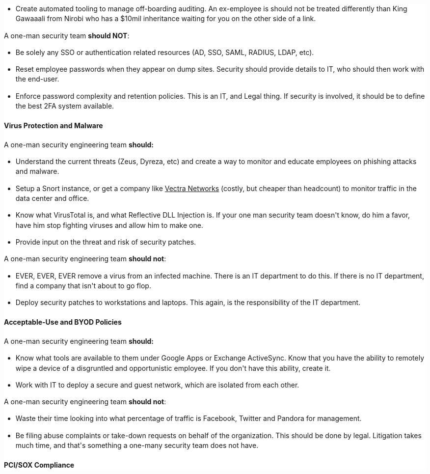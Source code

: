   - Create automated tooling to manage off-boarding auditing. An ex-employee is should not be treated differently than King Gawaaali from Nirobi who has a $10mil inheritance waiting for you on the other side of a link.

A one-man security team **should NOT**:

  - Be solely any SSO or authentication related resources (AD, SSO, SAML, RADIUS, LDAP, etc).

  - Reset employee passwords when they appear on dump sites. Security should provide details to IT, who should then work with the end-user.

  - Enforce password complexity and retention policies. This is an IT, and Legal thing. If security is involved, it should be to define the best 2FA system available.

 

#### Virus Protection and Malware

A one-man security engineering team **should:**

  - Understand the current threats (Zeus, Dyreza, etc) and create a way to monitor and educate employees on phishing attacks and malware.

  - Setup a Snort instance, or get a company like [Vectra Networks](http://www.vectranetworks.com/) (costly, but cheaper than headcount) to monitor traffic in the data center and office.

  - Know what VirusTotal is, and what Reflective DLL Injection is. If your one man security team doesn't know, do him a favor, have him stop fighting viruses and allow him to make one.

  - Provide input on the threat and risk of security patches.

A one-man security engineering team **should not**:

  - EVER, EVER, EVER remove a virus from an infected machine. There is an IT department to do this. If there is no IT department, find a company that isn't about to go flop.

  - Deploy security patches to workstations and laptops. This again, is the responsibility of the IT department. 


#### Acceptable-Use and BYOD Policies

A one-man security engineering team **should:**

  - Know what tools are available to them under Google Apps or Exchange ActiveSync. Know that you have the ability to remotely wipe a device of a disgruntled and opportunistic employee. If you don't have this ability, create it.

  - Work with IT to deploy a secure and guest network, which are isolated from each other. 


A one-man security engineering team **should not**:

  - Waste their time looking into what percentage of traffic is Facebook, Twitter and Pandora for management.
  
  - Be filing abuse complaints or take-down requests on behalf of the organization. This should be done by legal. Litigation takes much time, and that's something a one-many security team does not have.


#### PCI/SOX Compliance
